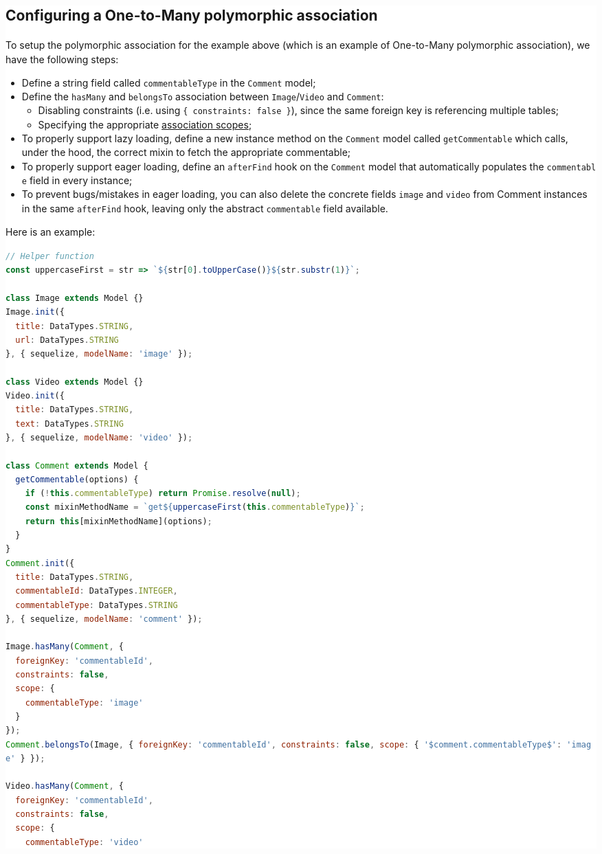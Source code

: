 ## Configuring a One-to-Many polymorphic association

To setup the polymorphic association for the example above (which is an example of One-to-Many polymorphic association), we have the following steps:

* Define a string field called `commentableType` in the `Comment` model;
* Define the `hasMany` and `belongsTo` association between `Image`/`Video` and `Comment`:
  * Disabling constraints (i.e. using `{ constraints: false }`), since the same foreign key is referencing multiple tables;
  * Specifying the appropriate [association scopes](./association-scopes.md);
* To properly support lazy loading, define a new instance method on the `Comment` model called `getCommentable` which calls, under the hood, the correct mixin to fetch the appropriate commentable;
* To properly support eager loading, define an `afterFind` hook on the `Comment` model that automatically populates the `commentable` field in every instance;
* To prevent bugs/mistakes in eager loading, you can also delete the concrete fields `image` and `video` from Comment instances in the same `afterFind` hook, leaving only the abstract `commentable` field available.

Here is an example:

```js
// Helper function
const uppercaseFirst = str => `${str[0].toUpperCase()}${str.substr(1)}`;

class Image extends Model {}
Image.init({
  title: DataTypes.STRING,
  url: DataTypes.STRING
}, { sequelize, modelName: 'image' });

class Video extends Model {}
Video.init({
  title: DataTypes.STRING,
  text: DataTypes.STRING
}, { sequelize, modelName: 'video' });

class Comment extends Model {
  getCommentable(options) {
    if (!this.commentableType) return Promise.resolve(null);
    const mixinMethodName = `get${uppercaseFirst(this.commentableType)}`;
    return this[mixinMethodName](options);
  }
}
Comment.init({
  title: DataTypes.STRING,
  commentableId: DataTypes.INTEGER,
  commentableType: DataTypes.STRING
}, { sequelize, modelName: 'comment' });

Image.hasMany(Comment, {
  foreignKey: 'commentableId',
  constraints: false,
  scope: {
    commentableType: 'image'
  }
});
Comment.belongsTo(Image, { foreignKey: 'commentableId', constraints: false, scope: { '$comment.commentableType$': 'image' } });

Video.hasMany(Comment, {
  foreignKey: 'commentableId',
  constraints: false,
  scope: {
    commentableType: 'video'
```